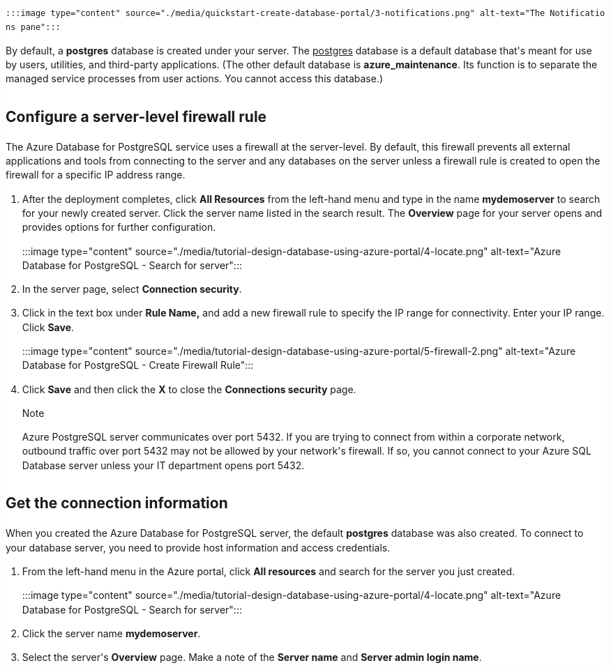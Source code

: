     :::image type="content" source="./media/quickstart-create-database-portal/3-notifications.png" alt-text="The Notifications pane":::
   
   By default, a **postgres** database is created under your server. The [postgres](https://www.postgresql.org/docs/9.6/static/app-initdb.html) database is a default database that's meant for use by users, utilities, and third-party applications. (The other default database is **azure_maintenance**. Its function is to separate the managed service processes from user actions. You cannot access this database.)


## Configure a server-level firewall rule

The Azure Database for PostgreSQL service uses a firewall at the server-level. By default, this firewall prevents all external applications and tools from connecting to the server and any databases on the server unless a firewall rule is created to open the firewall for a specific IP address range. 

1. After the deployment completes, click **All Resources** from the left-hand menu and type in the name **mydemoserver** to search for your newly created server. Click the server name listed in the search result. The **Overview** page for your server opens and provides options for further configuration.

   :::image type="content" source="./media/tutorial-design-database-using-azure-portal/4-locate.png" alt-text="Azure Database for PostgreSQL - Search for server":::

2. In the server page, select **Connection security**. 

3. Click in the text box under **Rule Name,** and add a new firewall rule to specify the IP range for connectivity. Enter your IP range. Click **Save**.

   :::image type="content" source="./media/tutorial-design-database-using-azure-portal/5-firewall-2.png" alt-text="Azure Database for PostgreSQL - Create Firewall Rule":::

4. Click **Save** and then click the **X** to close the **Connections security** page.

   > [!NOTE]
   > Azure PostgreSQL server communicates over port 5432. If you are trying to connect from within a corporate network, outbound traffic over port 5432 may not be allowed by your network's firewall. If so, you cannot connect to your Azure SQL Database server unless your IT department opens port 5432.
   >

## Get the connection information

When you created the Azure Database for PostgreSQL server, the default **postgres** database was also created. To connect to your database server, you need to provide host information and access credentials.

1. From the left-hand menu in the Azure portal, click **All resources** and search for the server you just created.

   :::image type="content" source="./media/tutorial-design-database-using-azure-portal/4-locate.png" alt-text="Azure Database for PostgreSQL - Search for server":::

2. Click the server name **mydemoserver**.

3. Select the server's **Overview** page. Make a note of the **Server name** and **Server admin login name**.
